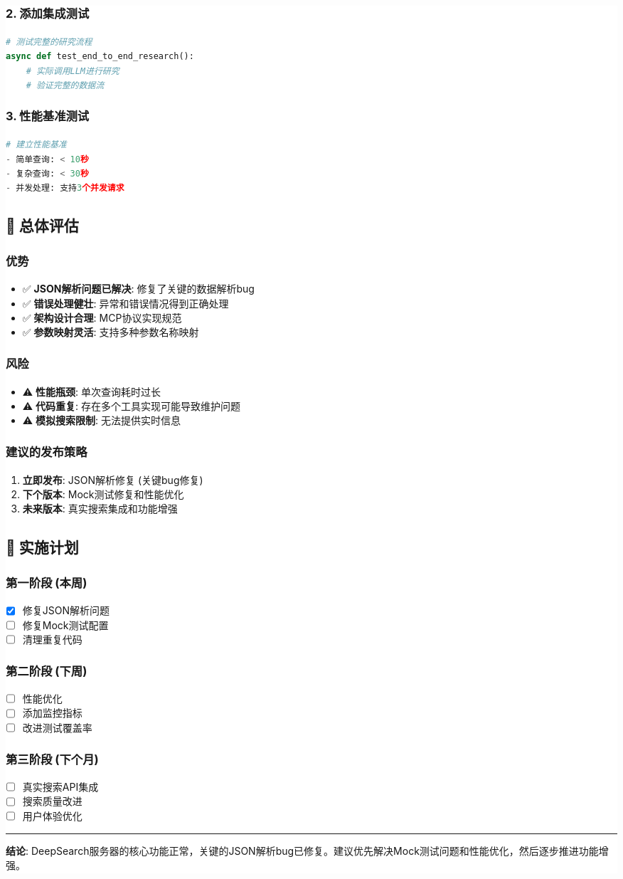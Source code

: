 ### 2. 添加集成测试
```python
# 测试完整的研究流程
async def test_end_to_end_research():
    # 实际调用LLM进行研究
    # 验证完整的数据流
```

### 3. 性能基准测试
```python
# 建立性能基准
- 简单查询: < 10秒
- 复杂查询: < 30秒
- 并发处理: 支持3个并发请求
```

## 🎉 总体评估

### 优势
- ✅ **JSON解析问题已解决**: 修复了关键的数据解析bug
- ✅ **错误处理健壮**: 异常和错误情况得到正确处理
- ✅ **架构设计合理**: MCP协议实现规范
- ✅ **参数映射灵活**: 支持多种参数名称映射

### 风险
- ⚠️ **性能瓶颈**: 单次查询耗时过长
- ⚠️ **代码重复**: 存在多个工具实现可能导致维护问题
- ⚠️ **模拟搜索限制**: 无法提供实时信息

### 建议的发布策略
1. **立即发布**: JSON解析修复 (关键bug修复)
2. **下个版本**: Mock测试修复和性能优化
3. **未来版本**: 真实搜索集成和功能增强

## 📝 实施计划

### 第一阶段 (本周)
- [x] 修复JSON解析问题
- [ ] 修复Mock测试配置
- [ ] 清理重复代码

### 第二阶段 (下周)  
- [ ] 性能优化
- [ ] 添加监控指标
- [ ] 改进测试覆盖率

### 第三阶段 (下个月)
- [ ] 真实搜索API集成
- [ ] 搜索质量改进
- [ ] 用户体验优化

---

**结论**: DeepSearch服务器的核心功能正常，关键的JSON解析bug已修复。建议优先解决Mock测试问题和性能优化，然后逐步推进功能增强。